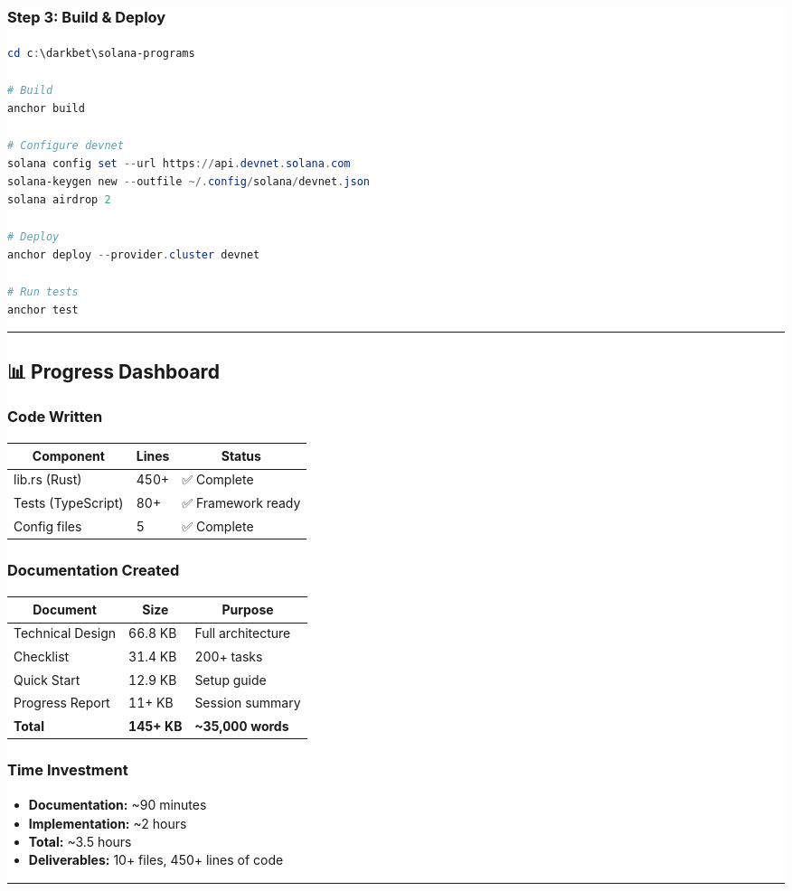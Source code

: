 ### Step 3: Build & Deploy
```powershell
cd c:\darkbet\solana-programs

# Build
anchor build

# Configure devnet
solana config set --url https://api.devnet.solana.com
solana-keygen new --outfile ~/.config/solana/devnet.json
solana airdrop 2

# Deploy
anchor deploy --provider.cluster devnet

# Run tests
anchor test
```

---

## 📊 Progress Dashboard

### Code Written
| Component | Lines | Status |
|-----------|-------|--------|
| lib.rs (Rust) | 450+ | ✅ Complete |
| Tests (TypeScript) | 80+ | ✅ Framework ready |
| Config files | 5 | ✅ Complete |

### Documentation Created
| Document | Size | Purpose |
|----------|------|---------|
| Technical Design | 66.8 KB | Full architecture |
| Checklist | 31.4 KB | 200+ tasks |
| Quick Start | 12.9 KB | Setup guide |
| Progress Report | 11+ KB | Session summary |
| **Total** | **145+ KB** | **~35,000 words** |

### Time Investment
- **Documentation:** ~90 minutes
- **Implementation:** ~2 hours
- **Total:** ~3.5 hours
- **Deliverables:** 10+ files, 450+ lines of code

---